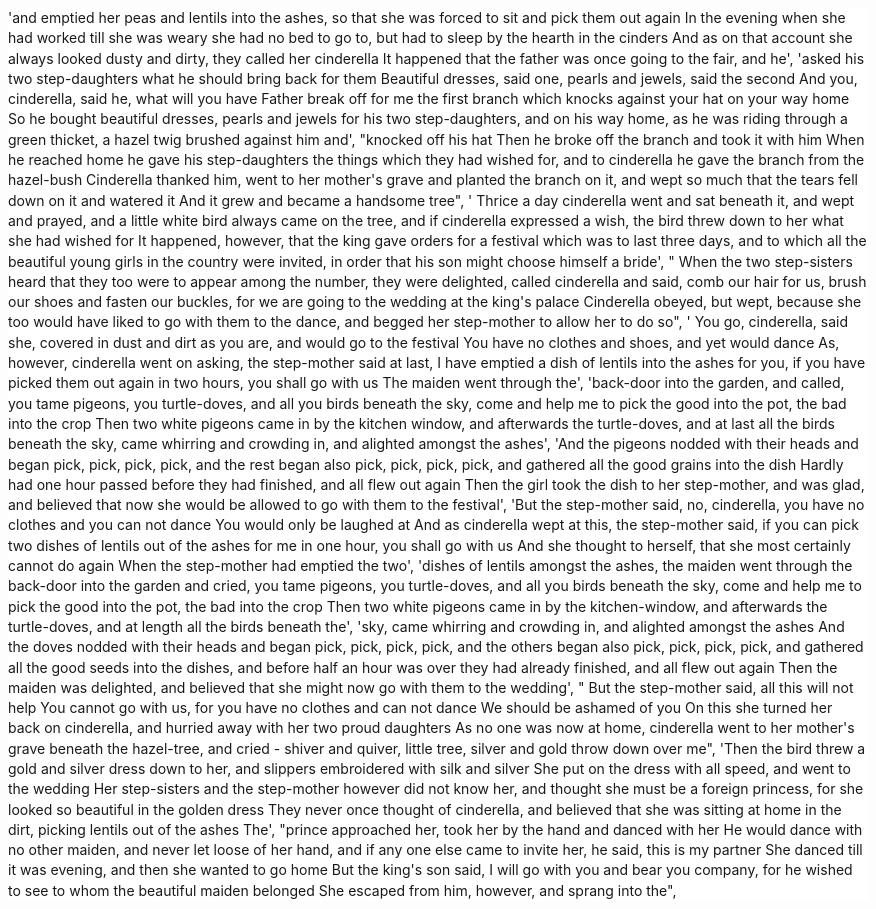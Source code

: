 'and emptied her peas and lentils into the ashes, so that she was forced to sit and pick them out again In the evening when she had worked till she was weary she had no bed to go to, but had to sleep by the hearth in the cinders And as on that account she always looked dusty and dirty, they called her cinderella It happened that the father was once going to the fair, and he',
'asked his two step-daughters what he should bring back for them Beautiful dresses, said one, pearls and jewels, said the second And you, cinderella, said he, what will you have Father break off for me the first branch which knocks against your hat on your way home So he bought beautiful dresses, pearls and jewels for his two step-daughters, and on his way home, as he was riding through a green thicket, a hazel twig brushed against him and',
"knocked off his hat Then he broke off the branch and took it with him When he reached home he gave his step-daughters the things which they had wished for, and to cinderella he gave the branch from the hazel-bush Cinderella thanked him, went to her mother's grave and planted the branch on it, and wept so much that the tears fell down on it and watered it And it grew and became a handsome tree",
' Thrice a day cinderella went and sat beneath it, and wept and prayed, and a little white bird always came on the tree, and if cinderella expressed a wish, the bird threw down to her what she had wished for It happened, however, that the king gave orders for a festival which was to last three days, and to which all the beautiful young girls in the country were invited, in order that his son might choose himself a bride',
" When the two step-sisters heard that they too were to appear among the number, they were delighted, called cinderella and said, comb our hair for us, brush our shoes and fasten our buckles, for we are going to the wedding at the king's palace Cinderella obeyed, but wept, because she too would have liked to go with them to the dance, and begged her step-mother to allow her to do so",
' You go, cinderella, said she, covered in dust and dirt as you are, and would go to the festival You have no clothes and shoes, and yet would dance As, however, cinderella went on asking, the step-mother said at last, I have emptied a dish of lentils into the ashes for you, if you have picked them out again in two hours, you shall go with us The maiden went through the',
'back-door into the garden, and called, you tame pigeons, you turtle-doves, and all you birds beneath the sky, come and help me to pick the good into the pot, the bad into the crop Then two white pigeons came in by the kitchen window, and afterwards the turtle-doves, and at last all the birds beneath the sky, came whirring and crowding in, and alighted amongst the ashes',
'And the pigeons nodded with their heads and began pick, pick, pick, pick, and the rest began also pick, pick, pick, pick, and gathered all the good grains into the dish Hardly had one hour passed before they had finished, and all flew out again Then the girl took the dish to her step-mother, and was glad, and believed that now she would be allowed to go with them to the festival',
'But the step-mother said, no, cinderella, you have no clothes and you can not dance You would only be laughed at And as cinderella wept at this, the step-mother said, if you can pick two dishes of lentils out of the ashes for me in one hour, you shall go with us And she thought to herself, that she most certainly cannot do again When the step-mother had emptied the two',
'dishes of lentils amongst the ashes, the maiden went through the back-door into the garden and cried, you tame pigeons, you turtle-doves, and all you birds beneath the sky, come and help me to pick the good into the pot, the bad into the crop Then two white pigeons came in by the kitchen-window, and afterwards the turtle-doves, and at length all the birds beneath the',
'sky, came whirring and crowding in, and alighted amongst the ashes And the doves nodded with their heads and began pick, pick, pick, pick, and the others began also pick, pick, pick, pick, and gathered all the good seeds into the dishes, and before half an hour was over they had already finished, and all flew out again Then the maiden was delighted, and believed that she might now go with them to the wedding',
" But the step-mother said, all this will not help You cannot go with us, for you have no clothes and can not dance We should be ashamed of you On this she turned her back on cinderella, and hurried away with her two proud daughters As no one was now at home, cinderella went to her mother's grave beneath the hazel-tree, and cried - shiver and quiver, little tree, silver and gold throw down over me",
'Then the bird threw a gold and silver dress down to her, and slippers embroidered with silk and silver She put on the dress with all speed, and went to the wedding Her step-sisters and the step-mother however did not know her, and thought she must be a foreign princess, for she looked so beautiful in the golden dress They never once thought of cinderella, and believed that she was sitting at home in the dirt, picking lentils out of the ashes The',
"prince approached her, took her by the hand and danced with her He would dance with no other maiden, and never let loose of her hand, and if any one else came to invite her, he said, this is my partner She danced till it was evening, and then she wanted to go home But the king's son said, I will go with you and bear you company, for he wished to see to whom the beautiful maiden belonged She escaped from him, however, and sprang into the",